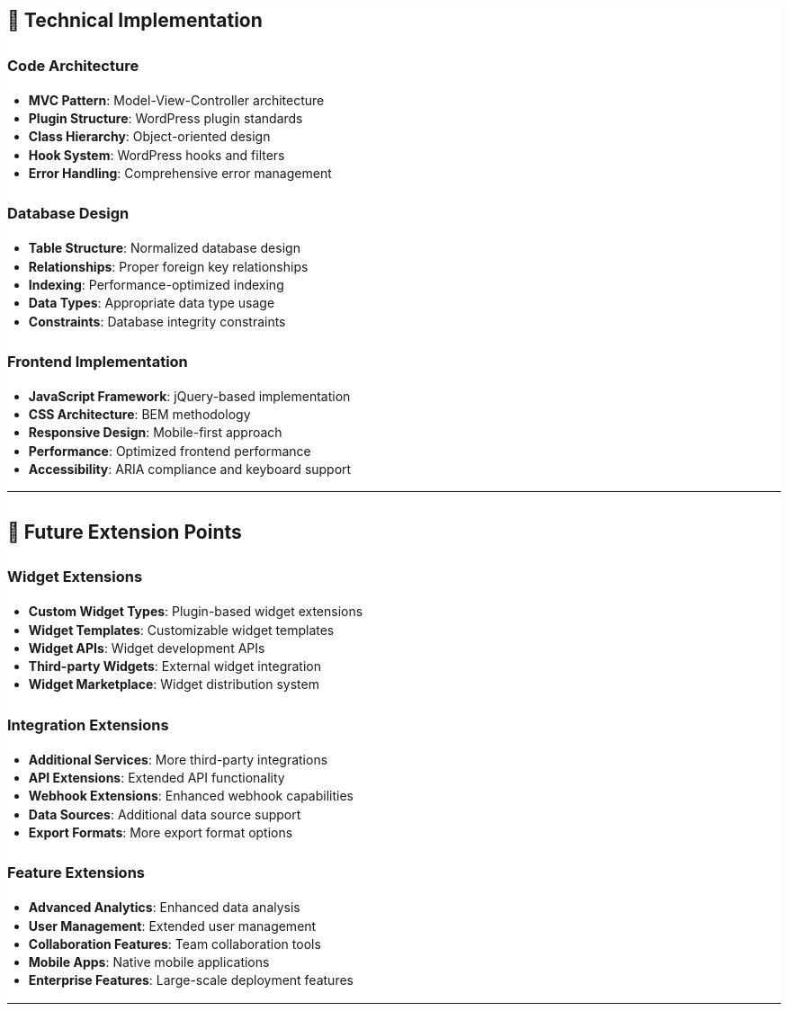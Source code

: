 
## 🔧 Technical Implementation

### **Code Architecture**
- **MVC Pattern**: Model-View-Controller architecture
- **Plugin Structure**: WordPress plugin standards
- **Class Hierarchy**: Object-oriented design
- **Hook System**: WordPress hooks and filters
- **Error Handling**: Comprehensive error management

### **Database Design**
- **Table Structure**: Normalized database design
- **Relationships**: Proper foreign key relationships
- **Indexing**: Performance-optimized indexing
- **Data Types**: Appropriate data type usage
- **Constraints**: Database integrity constraints

### **Frontend Implementation**
- **JavaScript Framework**: jQuery-based implementation
- **CSS Architecture**: BEM methodology
- **Responsive Design**: Mobile-first approach
- **Performance**: Optimized frontend performance
- **Accessibility**: ARIA compliance and keyboard support

---

## 🚀 Future Extension Points

### **Widget Extensions**
- **Custom Widget Types**: Plugin-based widget extensions
- **Widget Templates**: Customizable widget templates
- **Widget APIs**: Widget development APIs
- **Third-party Widgets**: External widget integration
- **Widget Marketplace**: Widget distribution system

### **Integration Extensions**
- **Additional Services**: More third-party integrations
- **API Extensions**: Extended API functionality
- **Webhook Extensions**: Enhanced webhook capabilities
- **Data Sources**: Additional data source support
- **Export Formats**: More export format options

### **Feature Extensions**
- **Advanced Analytics**: Enhanced data analysis
- **User Management**: Extended user management
- **Collaboration Features**: Team collaboration tools
- **Mobile Apps**: Native mobile applications
- **Enterprise Features**: Large-scale deployment features

---